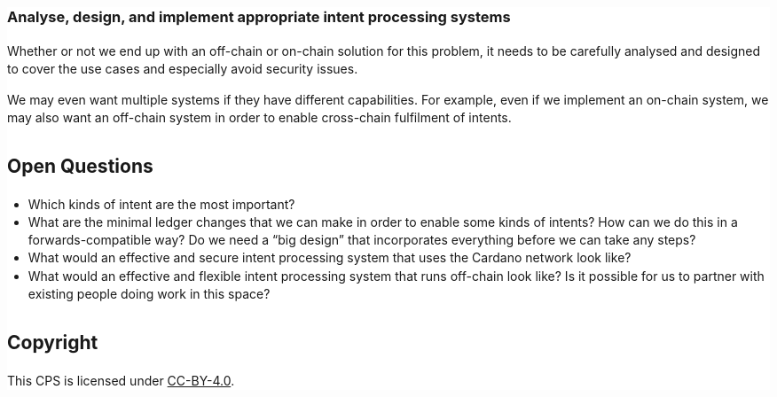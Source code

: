 ### Analyse, design, and implement appropriate intent processing systems

Whether or not we end up with an off-chain or on-chain solution for this problem, it needs to be carefully analysed and designed to cover the use cases and especially avoid security issues.

We may even want multiple systems if they have different capabilities. 
For example, even if we implement an on-chain system, we may also want an off-chain system in order to enable cross-chain fulfilment of intents.

## Open Questions

- Which kinds of intent are the most important?
- What are the minimal ledger changes that we can make in order to enable some kinds of intents? How can we do this in a forwards-compatible way? Do we need a “big design” that incorporates everything before we can take any steps?
- What would an effective and secure intent processing system that uses the Cardano network look like?
- What would an effective and flexible intent processing system that runs off-chain look like? Is it possible for us to partner with existing people doing work in this space?

## Copyright

This CPS is licensed under [CC-BY-4.0](https://creativecommons.org/licenses/by/4.0/legalcode).
